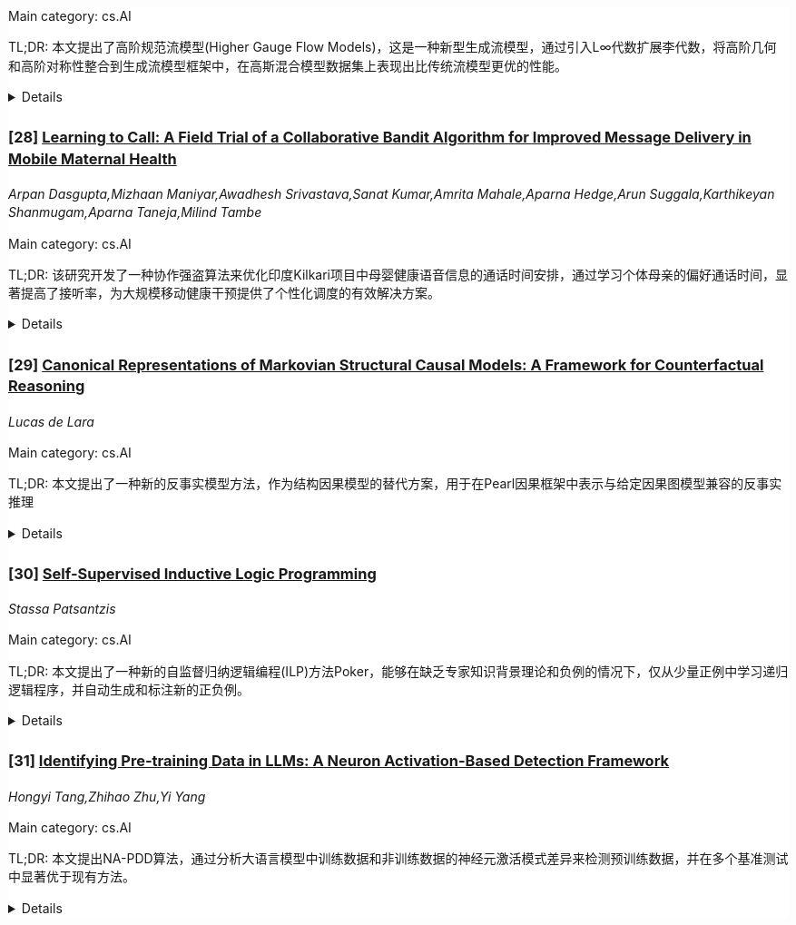 Main category: cs.AI

TL;DR: 本文提出了高阶规范流模型(Higher Gauge Flow Models)，这是一种新型生成流模型，通过引入L∞代数扩展李代数，将高阶几何和高阶对称性整合到生成流模型框架中，在高斯混合模型数据集上表现出比传统流模型更优的性能。


<details><summary>Details</summary></details>


### [28] [Learning to Call: A Field Trial of a Collaborative Bandit Algorithm for Improved Message Delivery in Mobile Maternal Health](https://arxiv.org/abs/2507.16356)
*Arpan Dasgupta,Mizhaan Maniyar,Awadhesh Srivastava,Sanat Kumar,Amrita Mahale,Aparna Hedge,Arun Suggala,Karthikeyan Shanmugam,Aparna Taneja,Milind Tambe*

Main category: cs.AI

TL;DR: 该研究开发了一种协作强盗算法来优化印度Kilkari项目中母婴健康语音信息的通话时间安排，通过学习个体母亲的偏好通话时间，显著提高了接听率，为大规模移动健康干预提供了个性化调度的有效解决方案。


<details><summary>Details</summary></details>


### [29] [Canonical Representations of Markovian Structural Causal Models: A Framework for Counterfactual Reasoning](https://arxiv.org/abs/2507.16370)
*Lucas de Lara*

Main category: cs.AI

TL;DR: 本文提出了一种新的反事实模型方法，作为结构因果模型的替代方案，用于在Pearl因果框架中表示与给定因果图模型兼容的反事实推理


<details><summary>Details</summary></details>


### [30] [Self-Supervised Inductive Logic Programming](https://arxiv.org/abs/2507.16405)
*Stassa Patsantzis*

Main category: cs.AI

TL;DR: 本文提出了一种新的自监督归纳逻辑编程(ILP)方法Poker，能够在缺乏专家知识背景理论和负例的情况下，仅从少量正例中学习递归逻辑程序，并自动生成和标注新的正负例。


<details><summary>Details</summary></details>


### [31] [Identifying Pre-training Data in LLMs: A Neuron Activation-Based Detection Framework](https://arxiv.org/abs/2507.16414)
*Hongyi Tang,Zhihao Zhu,Yi Yang*

Main category: cs.AI

TL;DR: 本文提出NA-PDD算法，通过分析大语言模型中训练数据和非训练数据的神经元激活模式差异来检测预训练数据，并在多个基准测试中显著优于现有方法。


<details><summary>Details</summary></details>
